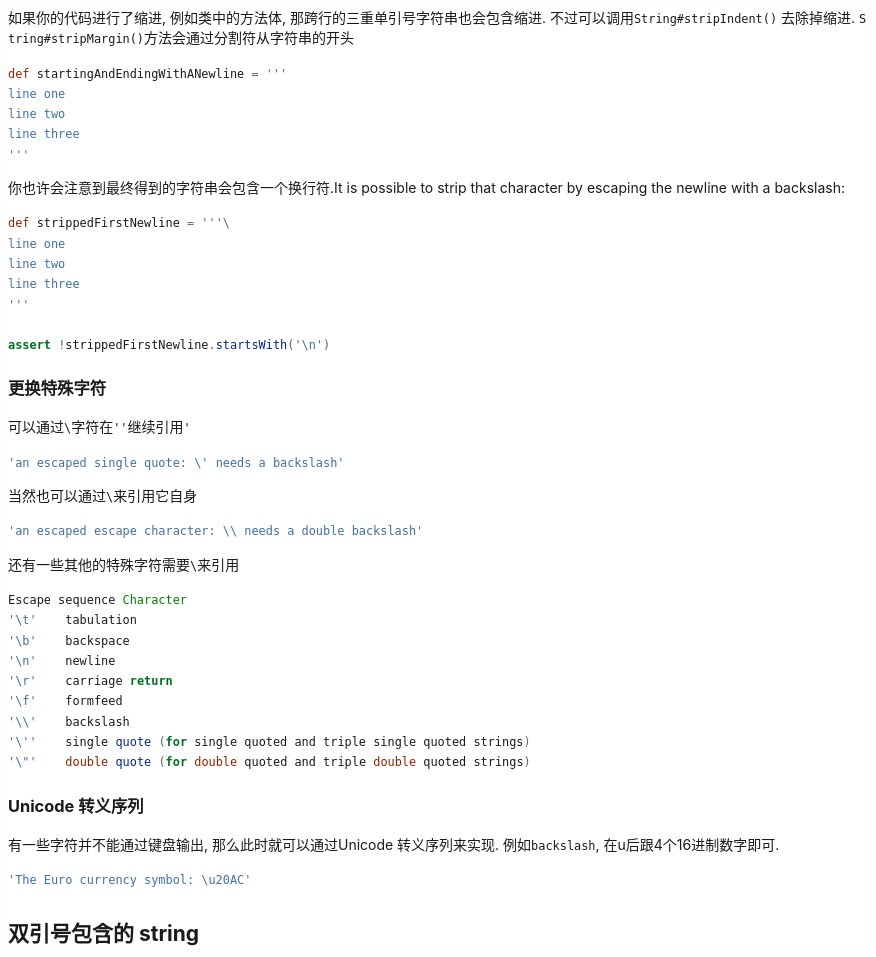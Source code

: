 如果你的代码进行了缩进, 例如类中的方法体, 那跨行的三重单引号字符串也会包含缩进. 不过可以调用`String#stripIndent()` 去除掉缩进. `String#stripMargin()`方法会通过分割符从字符串的开头
```groovy
def startingAndEndingWithANewline = '''
line one
line two
line three
'''
```

你也许会注意到最终得到的字符串会包含一个换行符.It is possible to strip that character by escaping the newline with a backslash:
```groovy
def strippedFirstNewline = '''\
line one
line two
line three
'''

assert !strippedFirstNewline.startsWith('\n')
```

### 更换特殊字符

可以通过`\`字符在`''`继续引用`'`
```groovy
'an escaped single quote: \' needs a backslash'
```

当然也可以通过`\`来引用它自身
```groovy
'an escaped escape character: \\ needs a double backslash'
```

还有一些其他的特殊字符需要`\`来引用
```groovy
Escape sequence	Character
'\t'	tabulation
'\b'	backspace
'\n'	newline
'\r'	carriage return
'\f'	formfeed
'\\'	backslash
'\''	single quote (for single quoted and triple single quoted strings)
'\"'	double quote (for double quoted and triple double quoted strings)
```
### Unicode 转义序列

有一些字符并不能通过键盘输出, 那么此时就可以通过Unicode 转义序列来实现. 例如`backslash`, 在u后跟4个16进制数字即可.

```groovy
'The Euro currency symbol: \u20AC'
```
## 双引号包含的 string

